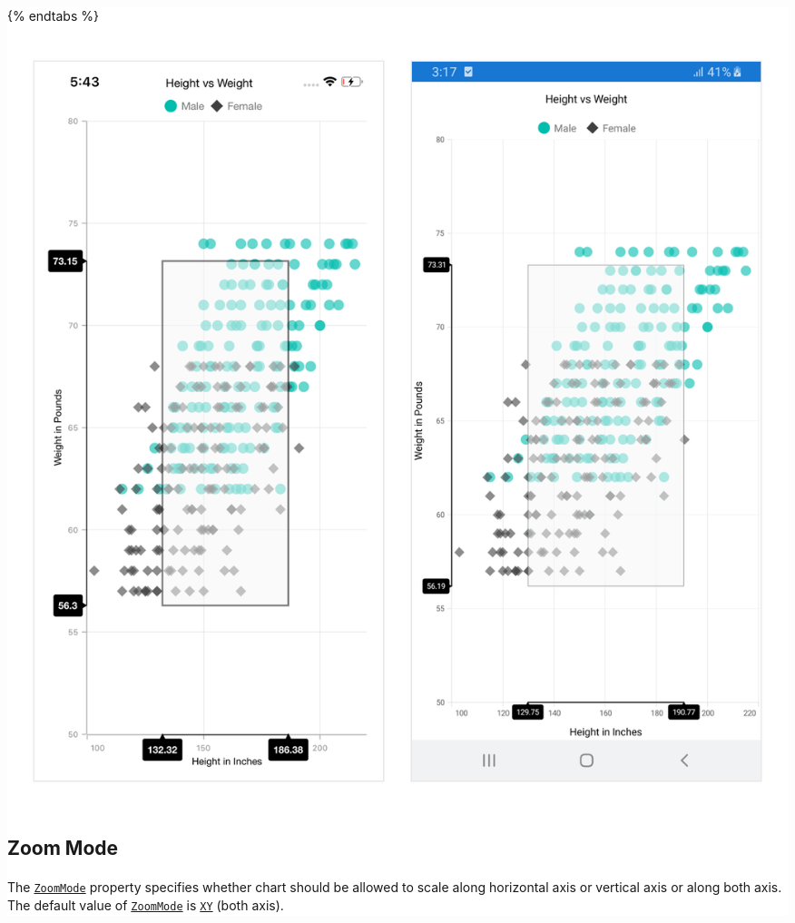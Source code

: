 {% endtabs %}

![Show axis tooltip on selection zooming in Xamarin.Forms Chart](zoompan_images/zoompan_img4.png)

## Zoom Mode

The [`ZoomMode`](https://help.syncfusion.com/cr/xamarin/Syncfusion.SfChart.XForms.ChartZoomPanBehavior.html#Syncfusion_SfChart_XForms_ChartZoomPanBehavior_ZoomMode) property specifies whether chart should be allowed to scale along horizontal axis or vertical axis or along both axis. The default value of [`ZoomMode`](https://help.syncfusion.com/cr/xamarin/Syncfusion.SfChart.XForms.ZoomMode.html) is [`XY`](https://help.syncfusion.com/cr/xamarin/Syncfusion.SfChart.XForms.ZoomMode.html) (both axis).
